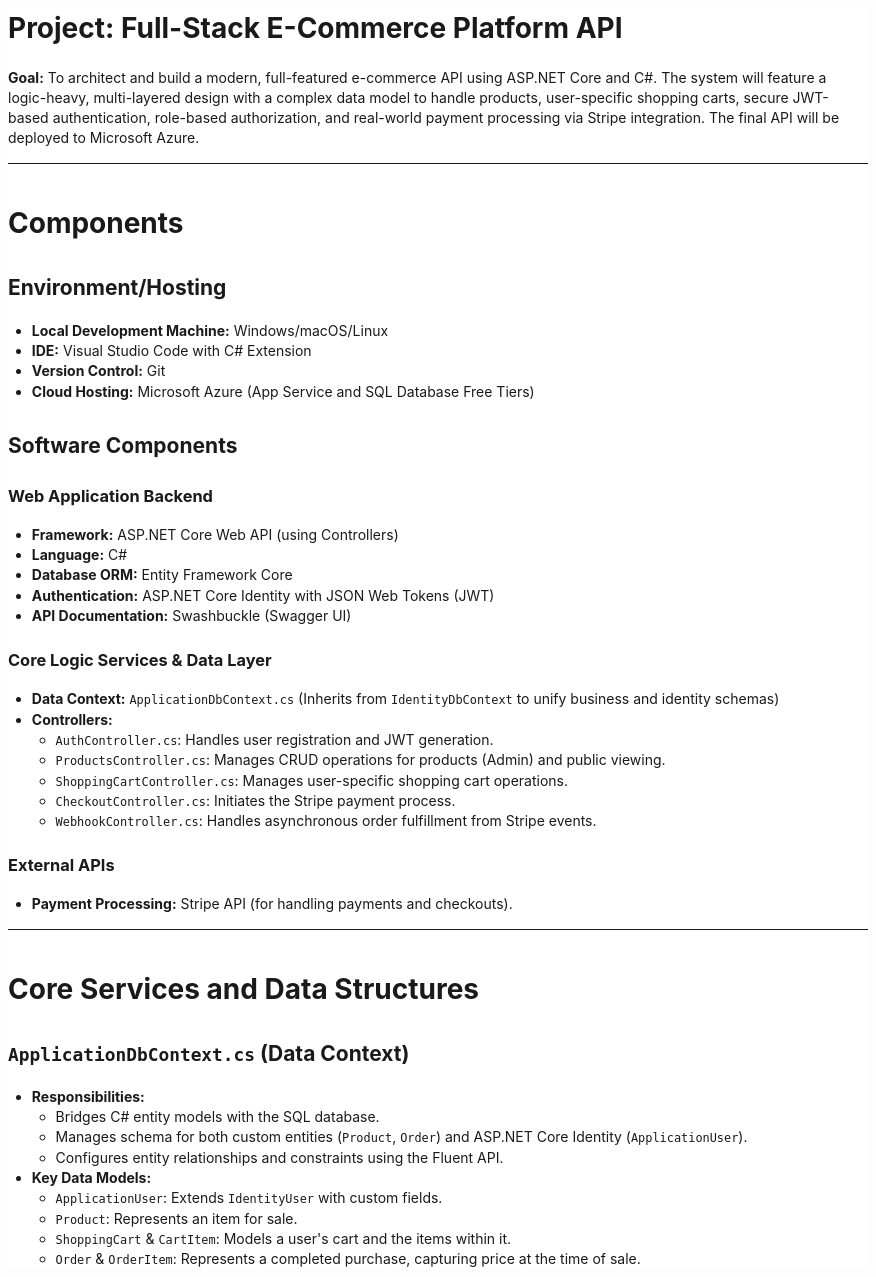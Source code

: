 # Project: Full-Stack E-Commerce Platform API

**Goal:** To architect and build a modern, full-featured e-commerce API using ASP.NET Core and C#. The system will feature a logic-heavy, multi-layered design with a complex data model to handle products, user-specific shopping carts, secure JWT-based authentication, role-based authorization, and real-world payment processing via Stripe integration. The final API will be deployed to Microsoft Azure.

---

# Components

## Environment/Hosting
- **Local Development Machine:** Windows/macOS/Linux
- **IDE:** Visual Studio Code with C# Extension
- **Version Control:** Git
- **Cloud Hosting:** Microsoft Azure (App Service and SQL Database Free Tiers)

## Software Components

### Web Application Backend
- **Framework:** ASP.NET Core Web API (using Controllers)
- **Language:** C#
- **Database ORM:** Entity Framework Core
- **Authentication:** ASP.NET Core Identity with JSON Web Tokens (JWT)
- **API Documentation:** Swashbuckle (Swagger UI)

### Core Logic Services & Data Layer
- **Data Context:** `ApplicationDbContext.cs` (Inherits from `IdentityDbContext` to unify business and identity schemas)
- **Controllers:**
    - `AuthController.cs`: Handles user registration and JWT generation.
    - `ProductsController.cs`: Manages CRUD operations for products (Admin) and public viewing.
    - `ShoppingCartController.cs`: Manages user-specific shopping cart operations.
    - `CheckoutController.cs`: Initiates the Stripe payment process.
    - `WebhookController.cs`: Handles asynchronous order fulfillment from Stripe events.

### External APIs
- **Payment Processing:** Stripe API (for handling payments and checkouts).

---

# Core Services and Data Structures

## `ApplicationDbContext.cs` (Data Context)
- **Responsibilities:**
    - Bridges C# entity models with the SQL database.
    - Manages schema for both custom entities (`Product`, `Order`) and ASP.NET Core Identity (`ApplicationUser`).
    - Configures entity relationships and constraints using the Fluent API.
- **Key Data Models:**
    - `ApplicationUser`: Extends `IdentityUser` with custom fields.
    - `Product`: Represents an item for sale.
    - `ShoppingCart` & `CartItem`: Models a user's cart and the items within it.
    - `Order` & `OrderItem`: Represents a completed purchase, capturing price at the time of sale.
